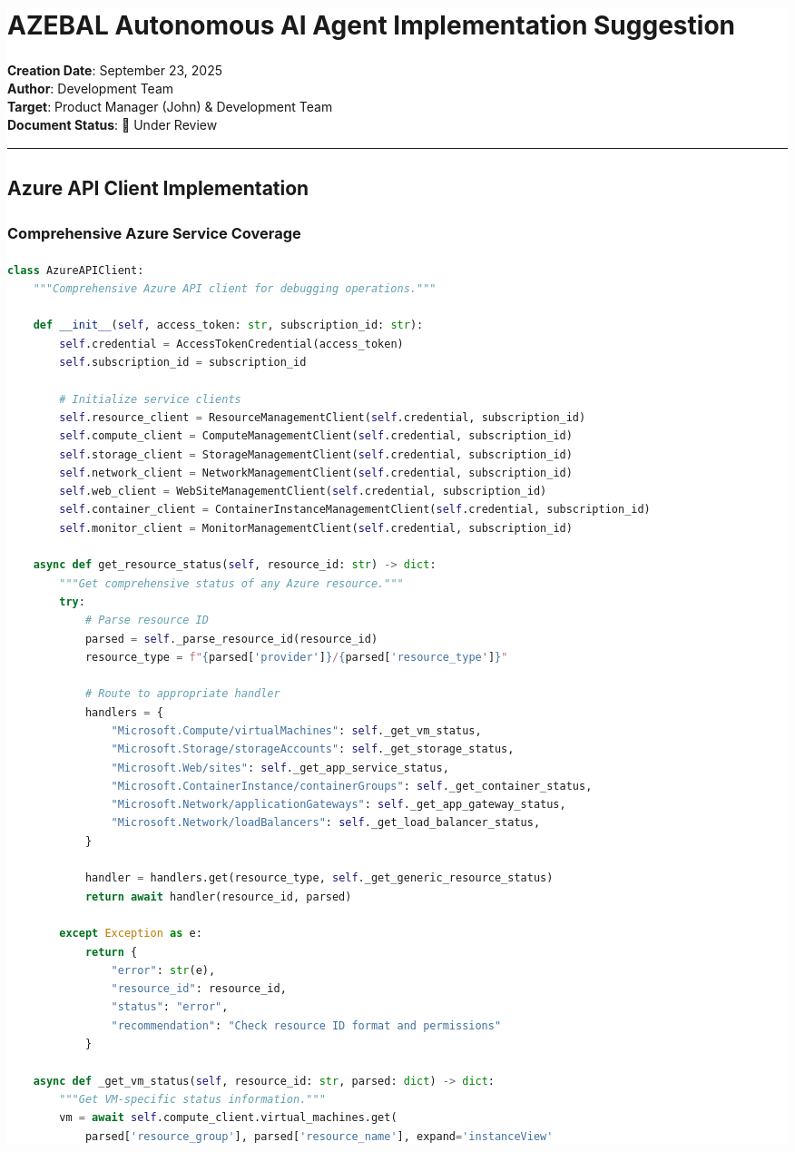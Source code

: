 # AZEBAL Autonomous AI Agent Implementation Suggestion

**Creation Date**: September 23, 2025  
**Author**: Development Team  
**Target**: Product Manager (John) & Development Team  
**Document Status**: 🔄 Under Review

---

## Azure API Client Implementation

### Comprehensive Azure Service Coverage

```python
class AzureAPIClient:
    """Comprehensive Azure API client for debugging operations."""
    
    def __init__(self, access_token: str, subscription_id: str):
        self.credential = AccessTokenCredential(access_token)
        self.subscription_id = subscription_id
        
        # Initialize service clients
        self.resource_client = ResourceManagementClient(self.credential, subscription_id)
        self.compute_client = ComputeManagementClient(self.credential, subscription_id)
        self.storage_client = StorageManagementClient(self.credential, subscription_id)
        self.network_client = NetworkManagementClient(self.credential, subscription_id)
        self.web_client = WebSiteManagementClient(self.credential, subscription_id)
        self.container_client = ContainerInstanceManagementClient(self.credential, subscription_id)
        self.monitor_client = MonitorManagementClient(self.credential, subscription_id)
    
    async def get_resource_status(self, resource_id: str) -> dict:
        """Get comprehensive status of any Azure resource."""
        try:
            # Parse resource ID
            parsed = self._parse_resource_id(resource_id)
            resource_type = f"{parsed['provider']}/{parsed['resource_type']}"
            
            # Route to appropriate handler
            handlers = {
                "Microsoft.Compute/virtualMachines": self._get_vm_status,
                "Microsoft.Storage/storageAccounts": self._get_storage_status,
                "Microsoft.Web/sites": self._get_app_service_status,
                "Microsoft.ContainerInstance/containerGroups": self._get_container_status,
                "Microsoft.Network/applicationGateways": self._get_app_gateway_status,
                "Microsoft.Network/loadBalancers": self._get_load_balancer_status,
            }
            
            handler = handlers.get(resource_type, self._get_generic_resource_status)
            return await handler(resource_id, parsed)
            
        except Exception as e:
            return {
                "error": str(e),
                "resource_id": resource_id,
                "status": "error",
                "recommendation": "Check resource ID format and permissions"
            }
    
    async def _get_vm_status(self, resource_id: str, parsed: dict) -> dict:
        """Get VM-specific status information."""
        vm = await self.compute_client.virtual_machines.get(
            parsed['resource_group'], parsed['resource_name'], expand='instanceView'
```